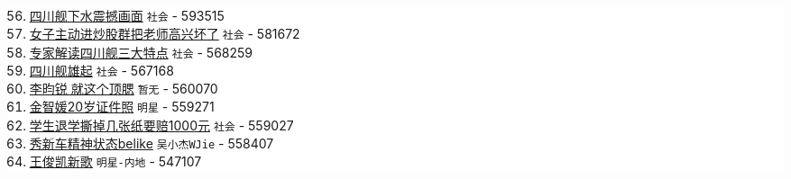 56. [四川舰下水震撼画面](https://m.weibo.cn/search?containerid=100103type%3D1%26t%3D10%26q%3D%23%E5%9B%9B%E5%B7%9D%E8%88%B0%E4%B8%8B%E6%B0%B4%E9%9C%87%E6%92%BC%E7%94%BB%E9%9D%A2%23&stream_entry_id=31&isnewpage=1&extparam=seat%3D1%26q%3D%2523%25E5%259B%259B%25E5%25B7%259D%25E8%2588%25B0%25E4%25B8%258B%25E6%25B0%25B4%25E9%259C%2587%25E6%2592%25BC%25E7%2594%25BB%25E9%259D%25A2%2523%26flag%3D1%26filter_type%3Drealtimehot%26c_type%3D31%26realpos%3D13%26cate%3D5001%26pos%3D14%26dgr%3D0%26band_rank%3D13%26lcate%3D5001%26stream_entry_id%3D31%26display_time%3D1735270102%26pre_seqid%3D17352701024830233733583) `社会` - 593515
57. [女子主动进炒股群把老师高兴坏了](https://m.weibo.cn/search?containerid=100103type%3D1%26t%3D10%26q%3D%23%E5%A5%B3%E5%AD%90%E4%B8%BB%E5%8A%A8%E8%BF%9B%E7%82%92%E8%82%A1%E7%BE%A4%E6%8A%8A%E8%80%81%E5%B8%88%E9%AB%98%E5%85%B4%E5%9D%8F%E4%BA%86%23&stream_entry_id=31&isnewpage=1&extparam=seat%3D1%26q%3D%2523%25E5%25A5%25B3%25E5%25AD%2590%25E4%25B8%25BB%25E5%258A%25A8%25E8%25BF%259B%25E7%2582%2592%25E8%2582%25A1%25E7%25BE%25A4%25E6%258A%258A%25E8%2580%2581%25E5%25B8%2588%25E9%25AB%2598%25E5%2585%25B4%25E5%259D%258F%25E4%25BA%2586%2523%26realpos%3D49%26stream_entry_id%3D31%26pos%3D49%26cate%3D5001%26filter_type%3Drealtimehot%26lcate%3D5001%26c_type%3D31%26dgr%3D0%26band_rank%3D49%26flag%3D1%26display_time%3D1735284260%26pre_seqid%3D173528426037102138280148) `社会` - 581672
58. [专家解读四川舰三大特点](https://m.weibo.cn/search?containerid=100103type%3D1%26t%3D10%26q%3D%23%E4%B8%93%E5%AE%B6%E8%A7%A3%E8%AF%BB%E5%9B%9B%E5%B7%9D%E8%88%B0%E4%B8%89%E5%A4%A7%E7%89%B9%E7%82%B9%23&stream_entry_id=31&isnewpage=1&extparam=seat%3D1%26filter_type%3Drealtimehot%26c_type%3D31%26flag%3D1%26cate%3D5001%26band_rank%3D10%26lcate%3D5001%26stream_entry_id%3D31%26q%3D%2523%25E4%25B8%2593%25E5%25AE%25B6%25E8%25A7%25A3%25E8%25AF%25BB%25E5%259B%259B%25E5%25B7%259D%25E8%2588%25B0%25E4%25B8%2589%25E5%25A4%25A7%25E7%2589%25B9%25E7%2582%25B9%2523%26realpos%3D10%26dgr%3D0%26pos%3D11%26display_time%3D1735273663%26pre_seqid%3D17352736631970215957755) `社会` - 568259
59. [四川舰雄起](https://m.weibo.cn/search?containerid=100103type%3D1%26t%3D10%26q%3D%23%E5%9B%9B%E5%B7%9D%E8%88%B0%E9%9B%84%E8%B5%B7%23&stream_entry_id=31&isnewpage=1&extparam=seat%3D1%26filter_type%3Drealtimehot%26c_type%3D31%26flag%3D1%26cate%3D5001%26band_rank%3D11%26lcate%3D5001%26stream_entry_id%3D31%26q%3D%2523%25E5%259B%259B%25E5%25B7%259D%25E8%2588%25B0%25E9%259B%2584%25E8%25B5%25B7%2523%26realpos%3D11%26dgr%3D0%26pos%3D12%26display_time%3D1735273663%26pre_seqid%3D17352736631970215957755) `社会` - 567168
60. [李昀锐 就这个顶腮](https://m.weibo.cn/search?containerid=100103type%3D1%26t%3D10%26q%3D%E6%9D%8E%E6%98%80%E9%94%90+%E5%B0%B1%E8%BF%99%E4%B8%AA%E9%A1%B6%E8%85%AE&stream_entry_id=31&isnewpage=1&extparam=seat%3D1%26filter_type%3Drealtimehot%26c_type%3D31%26flag%3D1%26cate%3D5001%26band_rank%3D12%26lcate%3D5001%26stream_entry_id%3D31%26q%3D%25E6%259D%258E%25E6%2598%2580%25E9%2594%2590%2520%25E5%25B0%25B1%25E8%25BF%2599%25E4%25B8%25AA%25E9%25A1%25B6%25E8%2585%25AE%26realpos%3D12%26dgr%3D0%26pos%3D13%26display_time%3D1735273663%26pre_seqid%3D17352736631970215957755) `暂无` - 560070
61. [金智媛20岁证件照](https://m.weibo.cn/search?containerid=100103type%3D1%26t%3D10%26q%3D%23%E9%87%91%E6%99%BA%E5%AA%9B20%E5%B2%81%E8%AF%81%E4%BB%B6%E7%85%A7%23&stream_entry_id=31&isnewpage=1&extparam=seat%3D1%26filter_type%3Drealtimehot%26lcate%3D5001%26flag%3D1%26cate%3D5001%26band_rank%3D49%26dgr%3D0%26c_type%3D31%26stream_entry_id%3D31%26realpos%3D49%26q%3D%2523%25E9%2587%2591%25E6%2599%25BA%25E5%25AA%259B20%25E5%25B2%2581%25E8%25AF%2581%25E4%25BB%25B6%25E7%2585%25A7%2523%26pos%3D48%26display_time%3D1735306032%26pre_seqid%3D1735306032404031457015) `明星` - 559271
62. [学生退学撕掉几张纸要赔1000元](https://m.weibo.cn/search?containerid=100103type%3D1%26t%3D10%26q%3D%23%E5%AD%A6%E7%94%9F%E9%80%80%E5%AD%A6%E6%92%95%E6%8E%89%E5%87%A0%E5%BC%A0%E7%BA%B8%E8%A6%81%E8%B5%941000%E5%85%83%23&stream_entry_id=31&isnewpage=1&extparam=seat%3D1%26q%3D%2523%25E5%25AD%25A6%25E7%2594%259F%25E9%2580%2580%25E5%25AD%25A6%25E6%2592%2595%25E6%258E%2589%25E5%2587%25A0%25E5%25BC%25A0%25E7%25BA%25B8%25E8%25A6%2581%25E8%25B5%25941000%25E5%2585%2583%2523%26flag%3D1%26filter_type%3Drealtimehot%26c_type%3D31%26realpos%3D14%26cate%3D5001%26pos%3D15%26dgr%3D0%26band_rank%3D14%26lcate%3D5001%26stream_entry_id%3D31%26display_time%3D1735270102%26pre_seqid%3D17352701024830233733583) `社会` - 559027
63. [秀新车精神状态belike](https://m.weibo.cn/search?containerid=100103type%3D1%26t%3D10%26q%3D%23%E7%A7%80%E6%96%B0%E8%BD%A6%E7%B2%BE%E7%A5%9E%E7%8A%B6%E6%80%81belike%23&stream_entry_id=31&isnewpage=1&extparam=seat%3D1%26q%3D%2523%25E7%25A7%2580%25E6%2596%25B0%25E8%25BD%25A6%25E7%25B2%25BE%25E7%25A5%259E%25E7%258A%25B6%25E6%2580%2581belike%2523%26flag%3D0%26adid%3D270748%26filter_type%3Drealtimehot%26c_type%3D31%26realpos%3D15%26dgr%3D0%26pos%3D16%26cate%3D5001%26band_rank%3D15%26lcate%3D5001%26stream_entry_id%3D31%26display_time%3D1735270102%26pre_seqid%3D17352701024830233733583) `吴小杰WJie` - 558407
64. [王俊凯新歌](https://m.weibo.cn/search?containerid=100103type%3D1%26t%3D10%26q%3D%E7%8E%8B%E4%BF%8A%E5%87%AF%E6%96%B0%E6%AD%8C&stream_entry_id=31&isnewpage=1&extparam=seat%3D1%26cate%3D5001%26pos%3D13%26band_rank%3D13%26lcate%3D5001%26stream_entry_id%3D31%26flag%3D1%26q%3D%25E7%258E%258B%25E4%25BF%258A%25E5%2587%25AF%25E6%2596%25B0%25E6%25AD%258C%26dgr%3D0%26filter_type%3Drealtimehot%26realpos%3D13%26c_type%3D31%26display_time%3D1735268032%26pre_seqid%3D17352680323010130167144) `明星-内地` - 547107